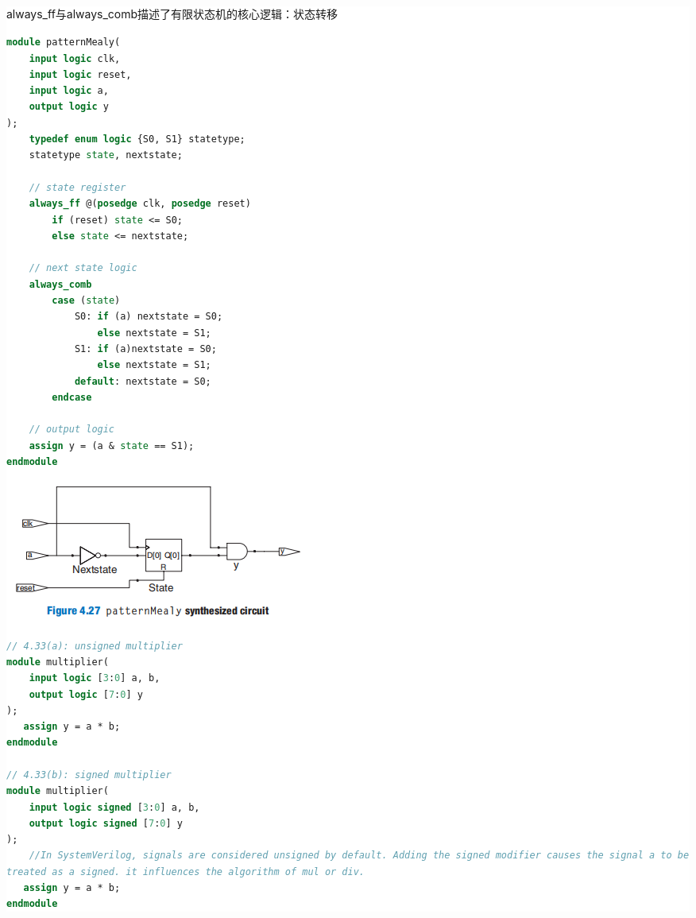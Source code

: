 always_ff与always_comb描述了有限状态机的核心逻辑：状态转移

~~~systemverilog
module patternMealy(
    input logic clk,
    input logic reset,
    input logic a,
    output logic y
);
    typedef enum logic {S0, S1} statetype;
    statetype state, nextstate;
    
    // state register
    always_ff @(posedge clk, posedge reset)
        if (reset) state <= S0;
        else state <= nextstate;
    
    // next state logic
    always_comb
        case (state)
            S0: if (a) nextstate = S0;
            	else nextstate = S1;
            S1: if (a)nextstate = S0;
            	else nextstate = S1;
            default: nextstate = S0;
        endcase
    
    // output logic
    assign y = (a & state == S1);
endmodule
~~~

![image-20231015184514704](assets/image-20231015184514704.png)



~~~systemverilog
// 4.33(a): unsigned multiplier
module multiplier(
    input logic [3:0] a, b,
    output logic [7:0] y
);
   assign y = a * b;
endmodule

// 4.33(b): signed multiplier
module multiplier(
    input logic signed [3:0] a, b,
    output logic signed [7:0] y
);
    //In SystemVerilog, signals are considered unsigned by default. Adding the signed modifier causes the signal a to be treated as a signed. it influences the algorithm of mul or div.
   assign y = a * b;
endmodule
~~~
